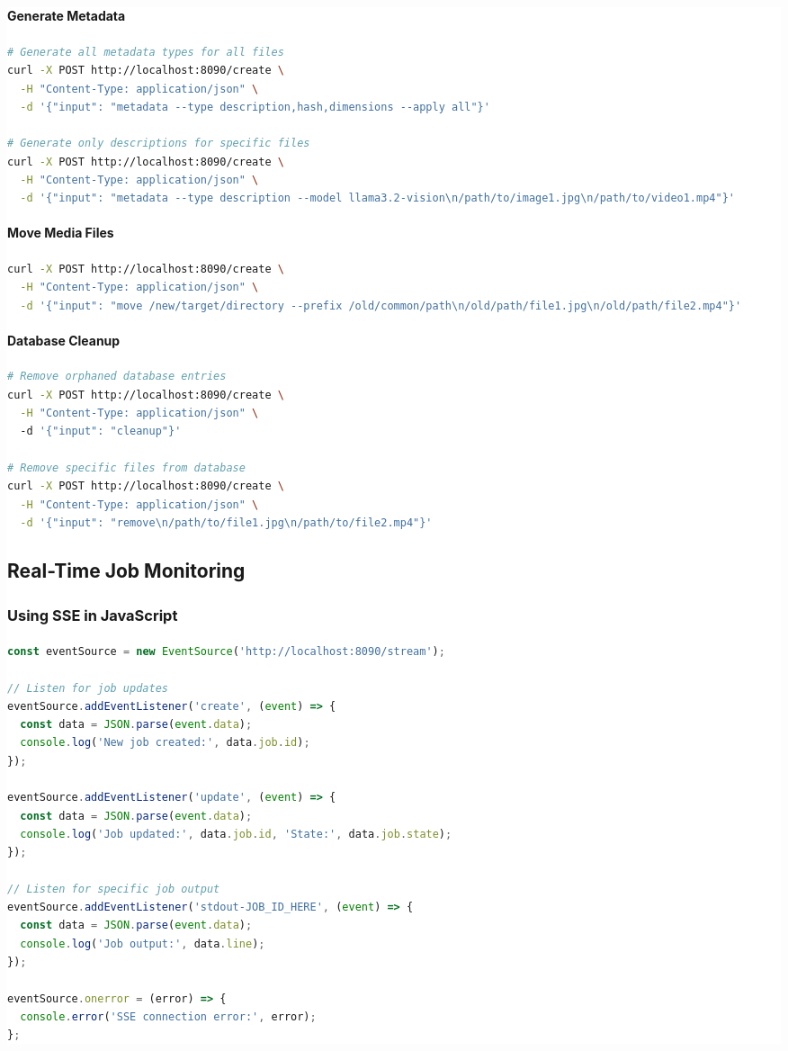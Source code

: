#### Generate Metadata
```bash
# Generate all metadata types for all files
curl -X POST http://localhost:8090/create \
  -H "Content-Type: application/json" \
  -d '{"input": "metadata --type description,hash,dimensions --apply all"}'

# Generate only descriptions for specific files
curl -X POST http://localhost:8090/create \
  -H "Content-Type: application/json" \
  -d '{"input": "metadata --type description --model llama3.2-vision\n/path/to/image1.jpg\n/path/to/video1.mp4"}'
```

#### Move Media Files
```bash
curl -X POST http://localhost:8090/create \
  -H "Content-Type: application/json" \
  -d '{"input": "move /new/target/directory --prefix /old/common/path\n/old/path/file1.jpg\n/old/path/file2.mp4"}'
```

#### Database Cleanup
```bash
# Remove orphaned database entries
curl -X POST http://localhost:8090/create \
  -H "Content-Type: application/json" \  
  -d '{"input": "cleanup"}'

# Remove specific files from database
curl -X POST http://localhost:8090/create \
  -H "Content-Type: application/json" \
  -d '{"input": "remove\n/path/to/file1.jpg\n/path/to/file2.mp4"}'
```

## Real-Time Job Monitoring

### Using SSE in JavaScript
```javascript
const eventSource = new EventSource('http://localhost:8090/stream');

// Listen for job updates
eventSource.addEventListener('create', (event) => {
  const data = JSON.parse(event.data);
  console.log('New job created:', data.job.id);
});

eventSource.addEventListener('update', (event) => {
  const data = JSON.parse(event.data);
  console.log('Job updated:', data.job.id, 'State:', data.job.state);
});

// Listen for specific job output
eventSource.addEventListener('stdout-JOB_ID_HERE', (event) => {
  const data = JSON.parse(event.data);
  console.log('Job output:', data.line);
});

eventSource.onerror = (error) => {
  console.error('SSE connection error:', error);
};
```
